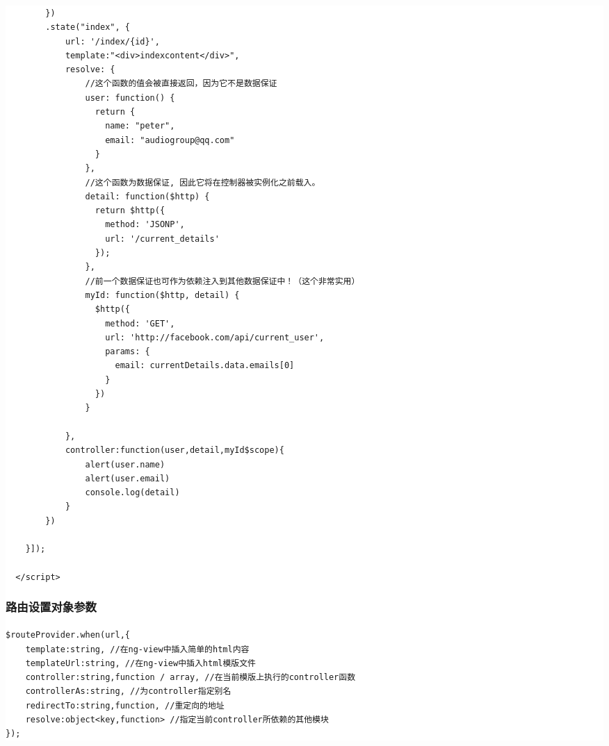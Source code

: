 ```
        })
        .state("index", {
            url: '/index/{id}',  
            template:"<div>indexcontent</div>",
            resolve: {
                //这个函数的值会被直接返回，因为它不是数据保证
                user: function() {
                  return {
                    name: "peter",
                    email: "audiogroup@qq.com"
                  }
                },
                //这个函数为数据保证, 因此它将在控制器被实例化之前载入。
                detail: function($http) {
                  return $http({
                    method: 'JSONP',
                    url: '/current_details'
                  });
                },
                //前一个数据保证也可作为依赖注入到其他数据保证中！（这个非常实用）
                myId: function($http, detail) {
                  $http({
                    method: 'GET',
                    url: 'http://facebook.com/api/current_user',
                    params: {
                      email: currentDetails.data.emails[0]
                    }
                  })
                }

            },
            controller:function(user,detail,myId$scope){
                alert(user.name)
                alert(user.email)
                console.log(detail)
            }
        })                  

    }]);

  </script>
```

### 路由设置对象参数

```
$routeProvider.when(url,{
    template:string, //在ng-view中插入简单的html内容
    templateUrl:string, //在ng-view中插入html模版文件
    controller:string,function / array, //在当前模版上执行的controller函数
    controllerAs:string, //为controller指定别名
    redirectTo:string,function, //重定向的地址
    resolve:object<key,function> //指定当前controller所依赖的其他模块
});
```
